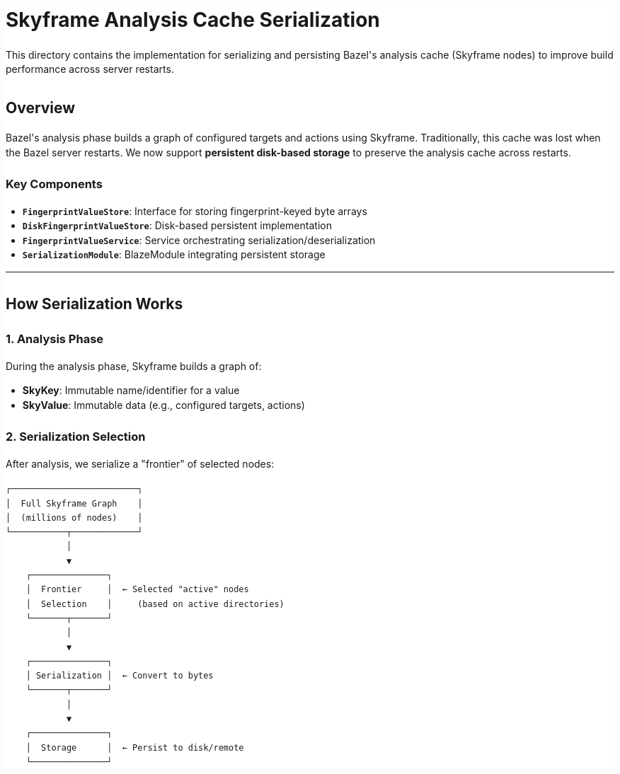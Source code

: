 # Skyframe Analysis Cache Serialization

This directory contains the implementation for serializing and persisting Bazel's analysis cache (Skyframe nodes) to improve build performance across server restarts.

## Overview

Bazel's analysis phase builds a graph of configured targets and actions using Skyframe. Traditionally, this cache was lost when the Bazel server restarts. We now support **persistent disk-based storage** to preserve the analysis cache across restarts.

### Key Components

- **`FingerprintValueStore`**: Interface for storing fingerprint-keyed byte arrays
- **`DiskFingerprintValueStore`**: Disk-based persistent implementation
- **`FingerprintValueService`**: Service orchestrating serialization/deserialization
- **`SerializationModule`**: BlazeModule integrating persistent storage

---

## How Serialization Works

### 1. Analysis Phase

During the analysis phase, Skyframe builds a graph of:
- **SkyKey**: Immutable name/identifier for a value
- **SkyValue**: Immutable data (e.g., configured targets, actions)

### 2. Serialization Selection

After analysis, we serialize a "frontier" of selected nodes:

```
┌─────────────────────────┐
│  Full Skyframe Graph    │
│  (millions of nodes)    │
└───────────┬─────────────┘
            │
            ▼
    ┌───────────────┐
    │  Frontier     │  ← Selected "active" nodes
    │  Selection    │     (based on active directories)
    └───────┬───────┘
            │
            ▼
    ┌───────────────┐
    │ Serialization │  ← Convert to bytes
    └───────┬───────┘
            │
            ▼
    ┌───────────────┐
    │  Storage      │  ← Persist to disk/remote
    └───────────────┘
```
